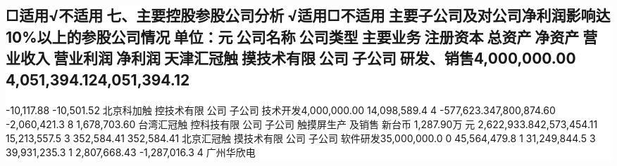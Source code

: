 □适用√不适用
七、主要控股参股公司分析
√适用□不适用
主要子公司及对公司净利润影响达10%以上的参股公司情况
单位：元
公司名称
公司类型
主要业务
注册资本
总资产
净资产
营业收入
营业利润
净利润
天津汇冠触
摸技术有限
公司
子公司
研发、销售4,000,000.00
4,051,394.124,051,394.12
-
-10,117.88
-10,501.52
北京科加触
控技术有限
公司
子公司
技术开发4,000,000.00
14,098,589.4
4
-577,623.347,800,874.60
-2,060,421.3
8
1,678,703.60
台湾汇冠触
控科技有限
公司
子公司
触摸屏生产
及销售
新台币
1,287.90万
元
2,622,933.842,573,454.11
15,213,557.5
3
352,584.41
352,584.41
北京汇冠触
摸技术有限
公司
子公司
软件研发35,000,000.0
0
45,564,479.8
1
31,249,844.5
3
39,931,235.3
1
2,807,668.43
-1,287,016.3
4
广州华欣电